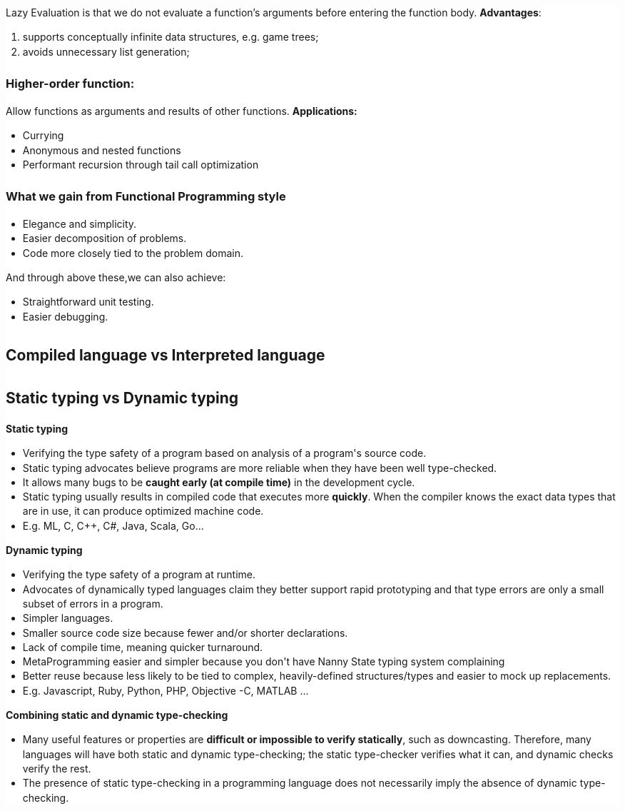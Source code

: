Lazy Evaluation is that we do not evaluate a function’s arguments before entering the function body.
**Advantages**:
1. supports conceptually infinite data structures, e.g. game trees;
2. avoids unnecessary list generation;

### Higher-order function:   

Allow functions as arguments and results of other functions.
**Applications:**
- Currying
- Anonymous and nested functions
- Performant recursion through tail call optimization

### What we gain from Functional Programming style

- Elegance and simplicity.
- Easier decomposition of problems.
- Code more closely tied to the problem domain.

And through above these,we can also achieve:
- Straightforward unit testing.
- Easier debugging.

## Compiled language vs Interpreted language

## Static typing vs Dynamic typing

**Static typing**
- Verifying the type safety of a program based on analysis of a program's source code.
- Static typing advocates believe programs are more reliable when they have been well type-checked.
- It allows many bugs to be **caught early (at compile time)** in the development cycle.
- Static typing usually results in compiled code that executes more **quickly**. When the compiler knows the exact data types that are in use, it can produce optimized machine code.
- E.g. ML,  C, C++, C#, Java, Scala, Go...

**Dynamic typing**
- Verifying the type safety of a program at runtime.
- Advocates of dynamically typed languages claim they better support rapid prototyping and that type errors are only a small subset of errors in a program.
-  Simpler languages.
-  Smaller source code size because fewer and/or shorter declarations.
-  Lack of compile time, meaning quicker turnaround.
-   MetaProgramming easier and simpler because you don't have Nanny State typing system complaining
-  Better reuse because less likely to be tied to complex, heavily-defined structures/types and easier to mock up replacements.
- E.g. Javascript, Ruby, Python, PHP, Objective -C, MATLAB …

**Combining static and dynamic type-checking**
- Many useful features or properties are **difficult or impossible to verify statically**, such as downcasting. Therefore, many languages will have both static and dynamic type-checking; the static type-checker verifies what it can, and dynamic checks verify the rest.
- The presence of static type-checking in a programming language does not necessarily imply the absence of dynamic type-checking.
